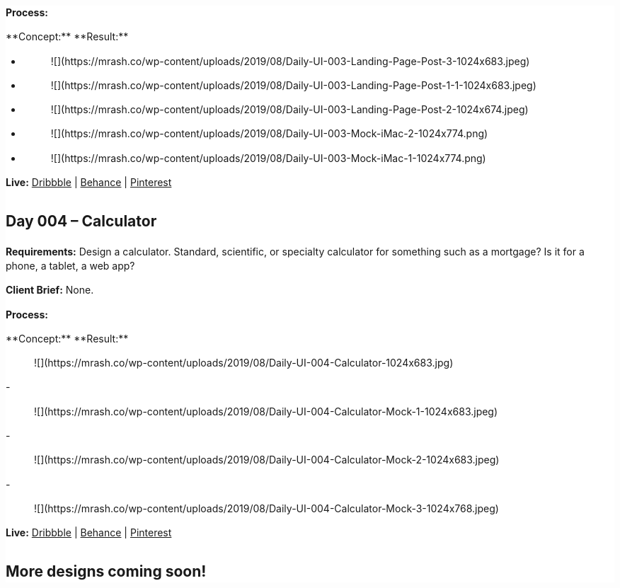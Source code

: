 **Process:**

<figure class="wp-block-embed-youtube wp-block-embed is-type-video is-provider-youtube wp-embed-aspect-16-9 wp-has-aspect-ratio"><div class="wp-block-embed__wrapper"><iframe allow="accelerometer; autoplay; clipboard-write; encrypted-media; gyroscope; picture-in-picture" allowfullscreen="" frameborder="0" height="450" loading="lazy" src="https://www.youtube.com/embed/9R1hXJpedos?feature=oembed" title="Figma Speed Art Landing Page Design #dailyUI" width="800"></iframe></div></figure>**Concept:**

<iframe allowfullscreen="" height="450" loading="lazy" src="https://www.figma.com/embed?embed_host=share&url=https%3A%2F%2Fwww.figma.com%2Ffile%2FHlyfDMXJqAGrbHceJ1Cidt%2FDaily-UI%3Fnode-id%3D113%253A2" style="border: none;" width="800"></iframe>**Result:**

- <figure>![](https://mrash.co/wp-content/uploads/2019/08/Daily-UI-003-Landing-Page-Post-3-1024x683.jpeg)</figure>
- <figure>![](https://mrash.co/wp-content/uploads/2019/08/Daily-UI-003-Landing-Page-Post-1-1-1024x683.jpeg)</figure>
- <figure>![](https://mrash.co/wp-content/uploads/2019/08/Daily-UI-003-Landing-Page-Post-2-1024x674.jpeg)</figure>
- <figure>![](https://mrash.co/wp-content/uploads/2019/08/Daily-UI-003-Mock-iMac-2-1024x774.png)</figure>
- <figure>![](https://mrash.co/wp-content/uploads/2019/08/Daily-UI-003-Mock-iMac-1-1024x774.png)</figure>

**Live:** [Dribbble](https://dribbble.com/shots/7043955-Daily-UI-003-Landing-Page-Original-Philadelphia-Diner) | [Behance](https://www.behance.net/gallery/84602199/Daily-UI-003-Landing-Page-Philadelphia-Diner) | [Pinterest](https://www.pinterest.com.au/pin/504262489526728911)

## Day 004 – Calculator

**Requirements:** Design a calculator. Standard, scientific, or specialty calculator for something such as a mortgage? Is it for a phone, a tablet, a web app?

**Client Brief:** None.

**Process:**

<figure class="wp-block-embed-youtube wp-block-embed is-type-video is-provider-youtube wp-embed-aspect-16-9 wp-has-aspect-ratio"><div class="wp-block-embed__wrapper"><iframe allow="accelerometer; autoplay; clipboard-write; encrypted-media; gyroscope; picture-in-picture" allowfullscreen="" frameborder="0" height="450" loading="lazy" src="https://www.youtube.com/embed/0cqar7_xcpU?feature=oembed" title="Figma Design Calculator Walk Through #dailyUI" width="800"></iframe></div></figure>**Concept:**

<iframe allowfullscreen="" height="450" loading="lazy" src="https://www.figma.com/embed?embed_host=share&url=https%3A%2F%2Fwww.figma.com%2Ffile%2FHlyfDMXJqAGrbHceJ1Cidt%2FDaily-UI%3Fnode-id%3D153%253A2" style="border: none;" width="800"></iframe>**Result:**

<figure class="wp-block-image">![](https://mrash.co/wp-content/uploads/2019/08/Daily-UI-004-Calculator-1024x683.jpg)</figure>- <figure>![](https://mrash.co/wp-content/uploads/2019/08/Daily-UI-004-Calculator-Mock-1-1024x683.jpeg)</figure>
- <figure>![](https://mrash.co/wp-content/uploads/2019/08/Daily-UI-004-Calculator-Mock-2-1024x683.jpeg)</figure>
- <figure>![](https://mrash.co/wp-content/uploads/2019/08/Daily-UI-004-Calculator-Mock-3-1024x768.jpeg)</figure>

**Live:** [Dribbble](https://dribbble.com/shots/7050815-Daily-UI-004-Calculator-Figma-UI-Design?utm_source=Clipboard_Shot&utm_campaign=mrashleyball&utm_content=Daily%20UI%20004%20-%20Calculator%20%7C%20Figma%20UI%20Design&utm_medium=Social_Share) | [Behance](https://www.behance.net/gallery/84665299/Daily-UI-004-Calculator) | [Pinterest](https://www.pinterest.com.au/pin/504262489526744699/)

## More designs coming soon!